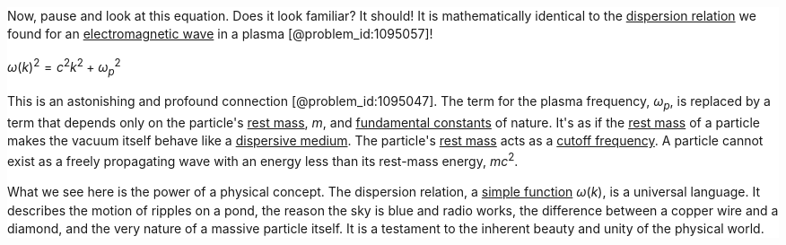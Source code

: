 Now, pause and look at this equation. Does it look familiar? It should! It is mathematically identical to the [dispersion relation](@article_id:138019) we found for an [electromagnetic wave](@article_id:269135) in a plasma [@problem_id:1095057]!

$\omega(k)^2 = c^2 k^2 + \omega_p^2$

This is an astonishing and profound connection [@problem_id:1095047]. The term for the plasma frequency, $\omega_p$, is replaced by a term that depends only on the particle's [rest mass](@article_id:263607), $m$, and [fundamental constants](@article_id:148280) of nature. It's as if the [rest mass](@article_id:263607) of a particle makes the vacuum itself behave like a [dispersive medium](@article_id:180277). The particle's [rest mass](@article_id:263607) acts as a [cutoff frequency](@article_id:275889). A particle cannot exist as a freely propagating wave with an energy less than its rest-mass energy, $mc^2$.

What we see here is the power of a physical concept. The dispersion relation, a [simple function](@article_id:160838) $\omega(k)$, is a universal language. It describes the motion of ripples on a pond, the reason the sky is blue and radio works, the difference between a copper wire and a diamond, and the very nature of a massive particle itself. It is a testament to the inherent beauty and unity of the physical world.